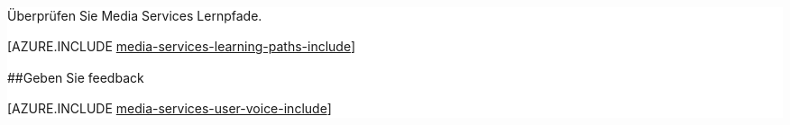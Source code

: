 Überprüfen Sie Media Services Lernpfade.

[AZURE.INCLUDE [media-services-learning-paths-include](../../includes/media-services-learning-paths-include.md)]

##<a name="provide-feedback"></a>Geben Sie feedback

[AZURE.INCLUDE [media-services-user-voice-include](../../includes/media-services-user-voice-include.md)]



 
[How to Get a Media Processor]: media-services-get-media-processor.md
 
